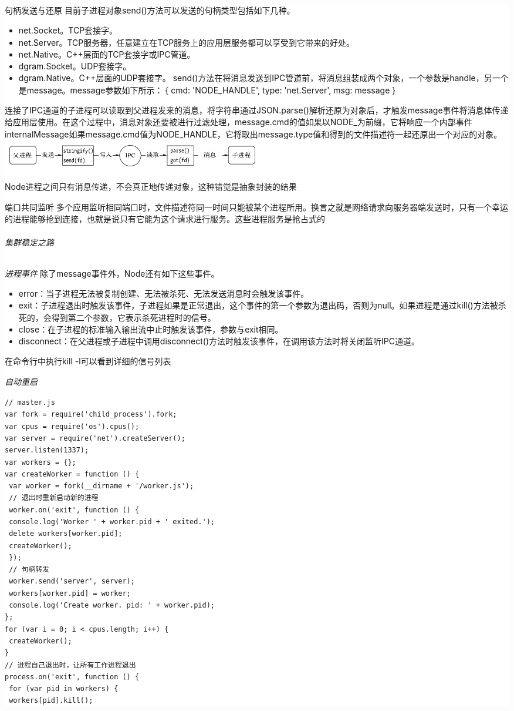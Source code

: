句柄发送与还原
目前子进程对象send()方法可以发送的句柄类型包括如下几种。
- net.Socket。TCP套接字。
- net.Server。TCP服务器，任意建立在TCP服务上的应用层服务都可以享受到它带来的好处。
- net.Native。C++层面的TCP套接字或IPC管道。
- dgram.Socket。UDP套接字。
- dgram.Native。C++层面的UDP套接字。
send()方法在将消息发送到IPC管道前，将消息组装成两个对象，一个参数是handle，另一个是message。message参数如下所示：
{ 
 cmd: 'NODE_HANDLE', 
 type: 'net.Server', 
 msg: message 
} 

连接了IPC通道的子进程可以读取到父进程发来的消息，将字符串通过JSON.parse()解析还原为对象后，才触发message事件将消息体传递给应用层使用。在这个过程中，消息对象还要被进行过滤处理，message.cmd的值如果以NODE_为前缀，它将响应一个内部事件internalMessage如果message.cmd值为NODE_HANDLE，它将取出message.type值和得到的文件描述符一起还原出一个对应的对象。
![pipe](./images/pipe-4.png)

Node进程之间只有消息传递，不会真正地传递对象，这种错觉是抽象封装的结果

端口共同监听
多个应用监听相同端口时，文件描述符同一时间只能被某个进程所用。换言之就是网络请求向服务器端发送时，只有一个幸运的进程能够抢到连接，也就是说只有它能为这个请求进行服务。这些进程服务是抢占式的

###### 集群稳定之路

*进程事件*
除了message事件外，Node还有如下这些事件。
- error：当子进程无法被复制创建、无法被杀死、无法发送消息时会触发该事件。
- exit：子进程退出时触发该事件，子进程如果是正常退出，这个事件的第一个参数为退出码，否则为null。如果进程是通过kill()方法被杀死的，会得到第二个参数，它表示杀死进程时的信号。
- close：在子进程的标准输入输出流中止时触发该事件，参数与exit相同。
- disconnect：在父进程或子进程中调用disconnect()方法时触发该事件，在调用该方法时将关闭监听IPC通道。

在命令行中执行kill -l可以看到详细的信号列表

*自动重启*
```
// master.js 
var fork = require('child_process').fork; 
var cpus = require('os').cpus(); 
var server = require('net').createServer(); 
server.listen(1337); 
var workers = {}; 
var createWorker = function () { 
 var worker = fork(__dirname + '/worker.js'); 
 // 退出时重新启动新的进程
 worker.on('exit', function () { 
 console.log('Worker ' + worker.pid + ' exited.'); 
 delete workers[worker.pid]; 
 createWorker(); 
 }); 
 // 句柄转发
 worker.send('server', server); 
 workers[worker.pid] = worker; 
 console.log('Create worker. pid: ' + worker.pid); 
}; 
for (var i = 0; i < cpus.length; i++) { 
 createWorker(); 
} 
// 进程自己退出时，让所有工作进程退出
process.on('exit', function () { 
 for (var pid in workers) { 
 workers[pid].kill(); 
```